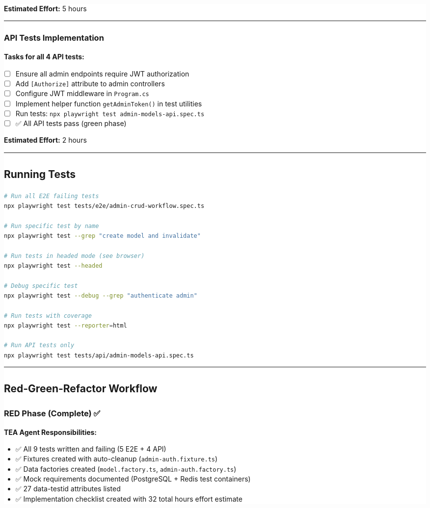 **Estimated Effort:** 5 hours

---

### API Tests Implementation

**Tasks for all 4 API tests:**

- [ ] Ensure all admin endpoints require JWT authorization
- [ ] Add `[Authorize]` attribute to admin controllers
- [ ] Configure JWT middleware in `Program.cs`
- [ ] Implement helper function `getAdminToken()` in test utilities
- [ ] Run tests: `npx playwright test admin-models-api.spec.ts`
- [ ] ✅ All API tests pass (green phase)

**Estimated Effort:** 2 hours

---

## Running Tests

```bash
# Run all E2E failing tests
npx playwright test tests/e2e/admin-crud-workflow.spec.ts

# Run specific test by name
npx playwright test --grep "create model and invalidate"

# Run tests in headed mode (see browser)
npx playwright test --headed

# Debug specific test
npx playwright test --debug --grep "authenticate admin"

# Run tests with coverage
npx playwright test --reporter=html

# Run API tests only
npx playwright test tests/api/admin-models-api.spec.ts
```

---

## Red-Green-Refactor Workflow

### RED Phase (Complete) ✅

**TEA Agent Responsibilities:**

- ✅ All 9 tests written and failing (5 E2E + 4 API)
- ✅ Fixtures created with auto-cleanup (`admin-auth.fixture.ts`)
- ✅ Data factories created (`model.factory.ts`, `admin-auth.factory.ts`)
- ✅ Mock requirements documented (PostgreSQL + Redis test containers)
- ✅ 27 data-testid attributes listed
- ✅ Implementation checklist created with 32 total hours effort estimate
